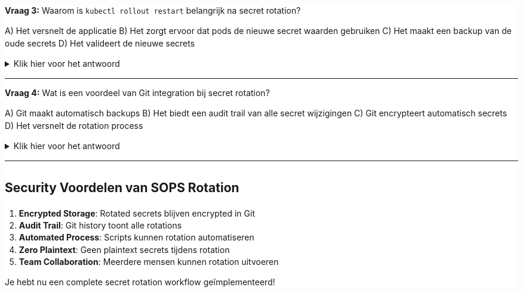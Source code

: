 **Vraag 3:** Waarom is `kubectl rollout restart` belangrijk na secret rotation?

A) Het versnelt de applicatie
B) Het zorgt ervoor dat pods de nieuwe secret waarden gebruiken
C) Het maakt een backup van de oude secrets
D) Het valideert de nieuwe secrets

<details><summary>Klik hier voor het antwoord</summary></details>

---

**Vraag 4:** Wat is een voordeel van Git integration bij secret rotation?

A) Git maakt automatisch backups
B) Het biedt een audit trail van alle secret wijzigingen
C) Git encrypteert automatisch secrets
D) Het versnelt de rotation process

<details><summary>Klik hier voor het antwoord</summary></details>

---

## Security Voordelen van SOPS Rotation

1. **Encrypted Storage**: Rotated secrets blijven encrypted in Git
2. **Audit Trail**: Git history toont alle rotations
3. **Automated Process**: Scripts kunnen rotation automatiseren
4. **Zero Plaintext**: Geen plaintext secrets tijdens rotation
5. **Team Collaboration**: Meerdere mensen kunnen rotation uitvoeren

Je hebt nu een complete secret rotation workflow geïmplementeerd!